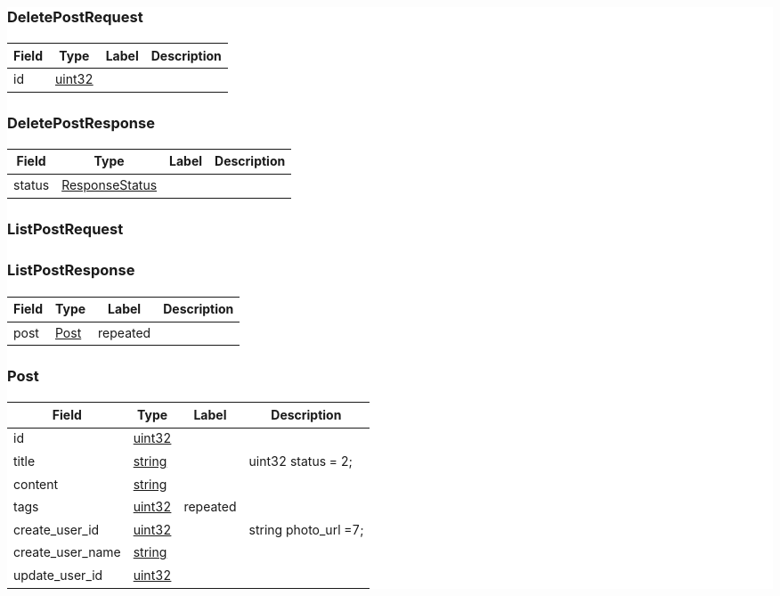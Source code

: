 




<a name="postservice.DeletePostRequest"></a>

### DeletePostRequest



| Field | Type | Label | Description |
| ----- | ---- | ----- | ----------- |
| id | [uint32](#uint32) |  |  |






<a name="postservice.DeletePostResponse"></a>

### DeletePostResponse



| Field | Type | Label | Description |
| ----- | ---- | ----- | ----------- |
| status | [ResponseStatus](#postservice.ResponseStatus) |  |  |






<a name="postservice.ListPostRequest"></a>

### ListPostRequest







<a name="postservice.ListPostResponse"></a>

### ListPostResponse



| Field | Type | Label | Description |
| ----- | ---- | ----- | ----------- |
| post | [Post](#postservice.Post) | repeated |  |






<a name="postservice.Post"></a>

### Post



| Field | Type | Label | Description |
| ----- | ---- | ----- | ----------- |
| id | [uint32](#uint32) |  |  |
| title | [string](#string) |  | uint32 status = 2; |
| content | [string](#string) |  |  |
| tags | [uint32](#uint32) | repeated |  |
| create_user_id | [uint32](#uint32) |  | string photo_url =7; |
| create_user_name | [string](#string) |  |  |
| update_user_id | [uint32](#uint32) |  |  |